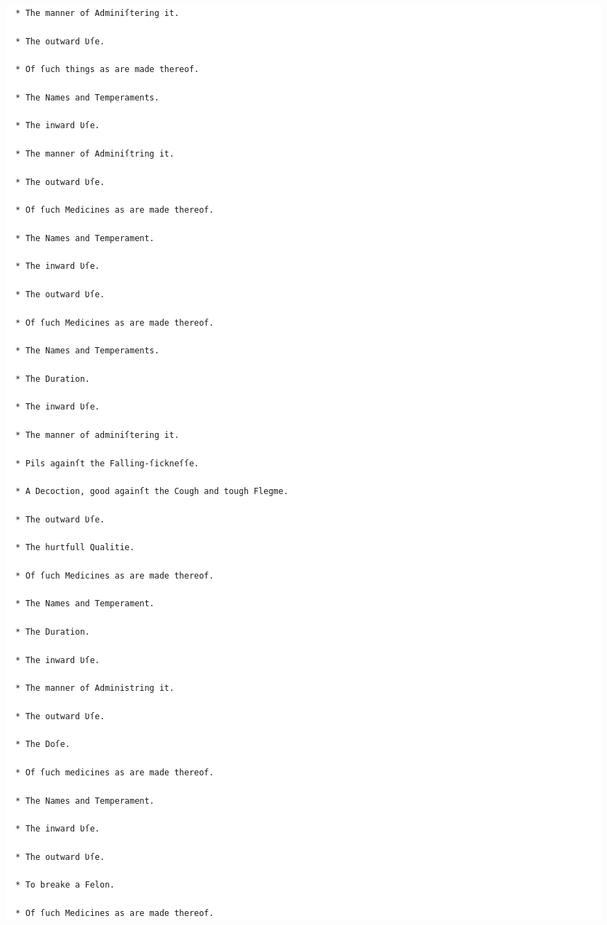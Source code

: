       * The manner of Adminiſtering it.

      * The outward Ʋſe.

      * Of ſuch things as are made thereof.

      * The Names and Temperaments.

      * The inward Ʋſe.

      * The manner of Adminiſtring it.

      * The outward Ʋſe.

      * Of ſuch Medicines as are made thereof.

      * The Names and Temperament.

      * The inward Ʋſe.

      * The outward Ʋſe.

      * Of ſuch Medicines as are made thereof.

      * The Names and Temperaments.

      * The Duration.

      * The inward Ʋſe.

      * The manner of adminiſtering it.

      * Pils againſt the Falling-ſickneſſe.

      * A Decoction, good againſt the Cough and tough Flegme.

      * The outward Ʋſe.

      * The hurtfull Qualitie.

      * Of ſuch Medicines as are made thereof.

      * The Names and Temperament.

      * The Duration.

      * The inward Ʋſe.

      * The manner of Administring it.

      * The outward Ʋſe.

      * The Doſe.

      * Of ſuch medicines as are made thereof.

      * The Names and Temperament.

      * The inward Ʋſe.

      * The outward Ʋſe.

      * To breake a Felon.

      * Of ſuch Medicines as are made thereof.
